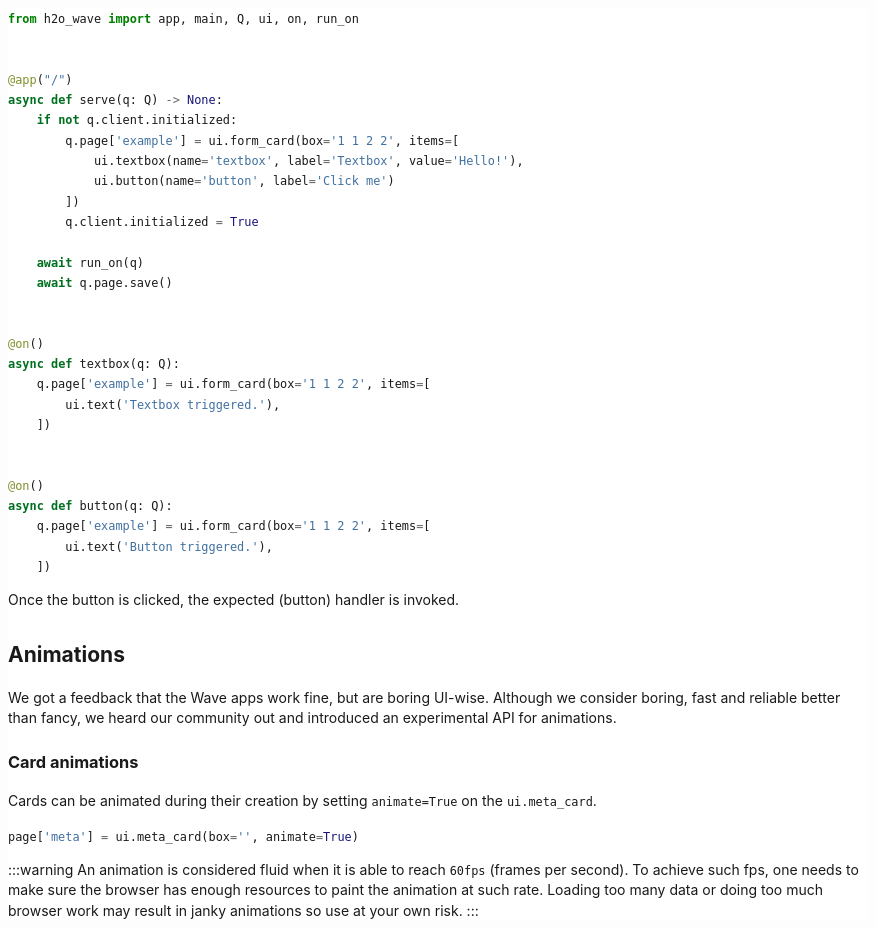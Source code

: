 ```py
from h2o_wave import app, main, Q, ui, on, run_on


@app("/")
async def serve(q: Q) -> None:
    if not q.client.initialized:
        q.page['example'] = ui.form_card(box='1 1 2 2', items=[
            ui.textbox(name='textbox', label='Textbox', value='Hello!'),
            ui.button(name='button', label='Click me')
        ])
        q.client.initialized = True

    await run_on(q)
    await q.page.save()


@on()
async def textbox(q: Q):
    q.page['example'] = ui.form_card(box='1 1 2 2', items=[
        ui.text('Textbox triggered.'),
    ])


@on()
async def button(q: Q):
    q.page['example'] = ui.form_card(box='1 1 2 2', items=[
        ui.text('Button triggered.'),
    ])
```

Once the button is clicked, the expected (button) handler is invoked.

## Animations

We got a feedback that the Wave apps work fine, but are boring UI-wise. Although we consider boring, fast and reliable better than fancy, we heard our community out and introduced an experimental API for animations.

### Card animations

Cards can be animated during their creation by setting `animate=True` on the `ui.meta_card`.

```py
page['meta'] = ui.meta_card(box='', animate=True)
```

<video autoPlay='autoplay' loop='loop' muted='muted'>
    <source src={require('./assets/2023-09-20/animation.mp4').default} type='video/mp4'/>
</video>

:::warning
An animation is considered fluid when it is able to reach `60fps` (frames per second). To achieve such fps, one needs to make sure the browser has enough resources to paint the animation at such rate. Loading too many data or doing too much browser work may result in janky animations so use at your own risk.
:::
